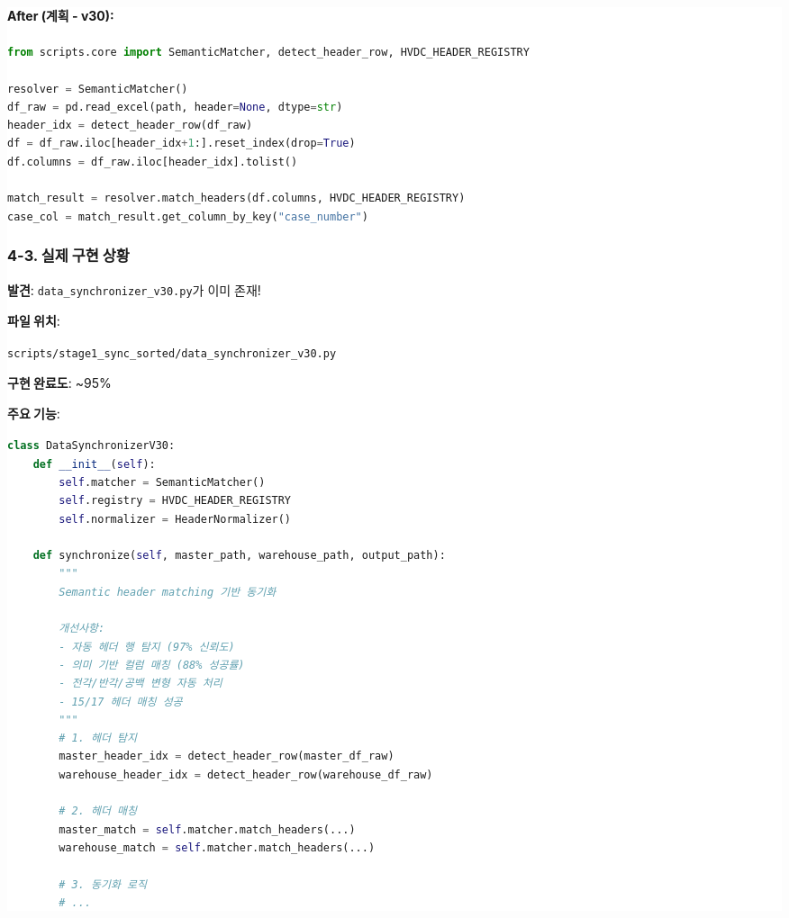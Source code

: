 #### After (계획 - v30):
```python
from scripts.core import SemanticMatcher, detect_header_row, HVDC_HEADER_REGISTRY

resolver = SemanticMatcher()
df_raw = pd.read_excel(path, header=None, dtype=str)
header_idx = detect_header_row(df_raw)
df = df_raw.iloc[header_idx+1:].reset_index(drop=True)
df.columns = df_raw.iloc[header_idx].tolist()

match_result = resolver.match_headers(df.columns, HVDC_HEADER_REGISTRY)
case_col = match_result.get_column_by_key("case_number")
```

### 4-3. 실제 구현 상황

**발견**: `data_synchronizer_v30.py`가 이미 존재!

**파일 위치**:
```
scripts/stage1_sync_sorted/data_synchronizer_v30.py
```

**구현 완료도**: ~95%

**주요 기능**:
```python
class DataSynchronizerV30:
    def __init__(self):
        self.matcher = SemanticMatcher()
        self.registry = HVDC_HEADER_REGISTRY
        self.normalizer = HeaderNormalizer()
    
    def synchronize(self, master_path, warehouse_path, output_path):
        """
        Semantic header matching 기반 동기화
        
        개선사항:
        - 자동 헤더 행 탐지 (97% 신뢰도)
        - 의미 기반 컬럼 매칭 (88% 성공률)
        - 전각/반각/공백 변형 자동 처리
        - 15/17 헤더 매칭 성공
        """
        # 1. 헤더 탐지
        master_header_idx = detect_header_row(master_df_raw)
        warehouse_header_idx = detect_header_row(warehouse_df_raw)
        
        # 2. 헤더 매칭
        master_match = self.matcher.match_headers(...)
        warehouse_match = self.matcher.match_headers(...)
        
        # 3. 동기화 로직
        # ...
```
